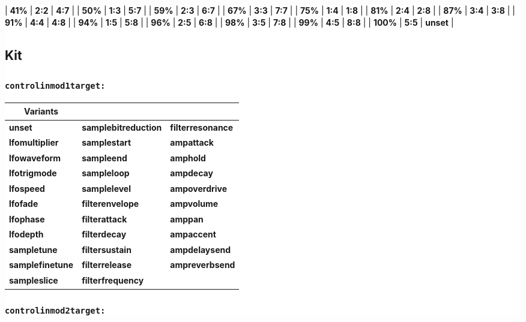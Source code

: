 | **41%**  | **2:2**     | **4:7**   |
| **50%**  | **1:3**     | **5:7**   |
| **59%**  | **2:3**     | **6:7**   |
| **67%**  | **3:3**     | **7:7**   |
| **75%**  | **1:4**     | **1:8**   |
| **81%**  | **2:4**     | **2:8**   |
| **87%**  | **3:4**     | **3:8**   |
| **91%**  | **4:4**     | **4:8**   |
| **94%**  | **1:5**     | **5:8**   |
| **96%**  | **2:5**     | **6:8**   |
| **98%**  | **3:5**     | **7:8**   |
| **99%**  | **4:5**     | **8:8**   |
| **100%** | **5:5**     | **unset** |

## Kit

### `controlinmod1target:`

| Variants           | &nbsp;                 | &nbsp;              |
| ------------------ | ---------------------- | ------------------- |
| **unset**          | **samplebitreduction** | **filterresonance** |
| **lfomultiplier**  | **samplestart**        | **ampattack**       |
| **lfowaveform**    | **sampleend**          | **amphold**         |
| **lfotrigmode**    | **sampleloop**         | **ampdecay**        |
| **lfospeed**       | **samplelevel**        | **ampoverdrive**    |
| **lfofade**        | **filterenvelope**     | **ampvolume**       |
| **lfophase**       | **filterattack**       | **amppan**          |
| **lfodepth**       | **filterdecay**        | **ampaccent**       |
| **sampletune**     | **filtersustain**      | **ampdelaysend**    |
| **samplefinetune** | **filterrelease**      | **ampreverbsend**   |
| **sampleslice**    | **filterfrequency**    |                     |

### `controlinmod2target:`
